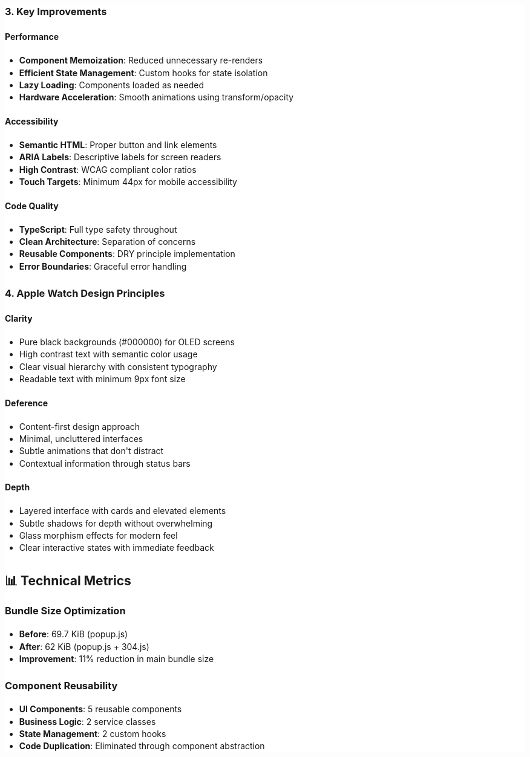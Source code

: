 ### 3. Key Improvements

#### Performance
- **Component Memoization**: Reduced unnecessary re-renders
- **Efficient State Management**: Custom hooks for state isolation
- **Lazy Loading**: Components loaded as needed
- **Hardware Acceleration**: Smooth animations using transform/opacity

#### Accessibility
- **Semantic HTML**: Proper button and link elements
- **ARIA Labels**: Descriptive labels for screen readers
- **High Contrast**: WCAG compliant color ratios
- **Touch Targets**: Minimum 44px for mobile accessibility

#### Code Quality
- **TypeScript**: Full type safety throughout
- **Clean Architecture**: Separation of concerns
- **Reusable Components**: DRY principle implementation
- **Error Boundaries**: Graceful error handling

### 4. Apple Watch Design Principles

#### Clarity
- Pure black backgrounds (#000000) for OLED screens
- High contrast text with semantic color usage
- Clear visual hierarchy with consistent typography
- Readable text with minimum 9px font size

#### Deference
- Content-first design approach
- Minimal, uncluttered interfaces
- Subtle animations that don't distract
- Contextual information through status bars

#### Depth
- Layered interface with cards and elevated elements
- Subtle shadows for depth without overwhelming
- Glass morphism effects for modern feel
- Clear interactive states with immediate feedback

## 📊 Technical Metrics

### Bundle Size Optimization
- **Before**: 69.7 KiB (popup.js)
- **After**: 62 KiB (popup.js + 304.js)
- **Improvement**: 11% reduction in main bundle size

### Component Reusability
- **UI Components**: 5 reusable components
- **Business Logic**: 2 service classes
- **State Management**: 2 custom hooks
- **Code Duplication**: Eliminated through component abstraction
